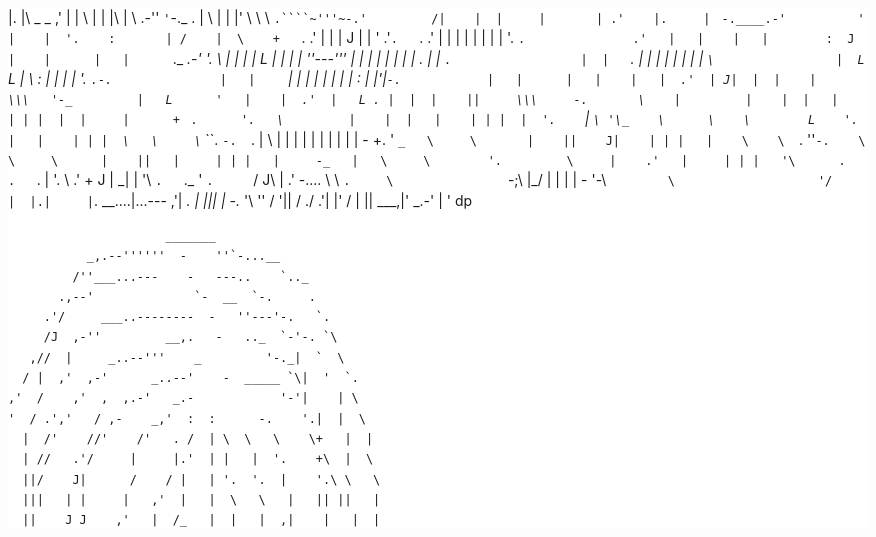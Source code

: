    |.        |\               _   _               ,'  |  |    \        |
   | |\      | \         .-''  ` ' `-._           .   |  \     |       |
   |'  \      \ \        `.````~'''~-.'         /|    |  |     |       |
  .'    |.     | `         `-.____.-'          ' |    |  '.    :       |
  /    |  \    +   `.                       .'   |    |   |            J
  |    |   '  .'`.   `.                   .' |   |    |   |           |
  |    |      |  '.    `.               .'   |   |    |   |        :  J
  |    |      |   |      `._        _.-' '.  \   |    |   |        | L
  |    |      |   |         ''---'''   |  |   |  |    |    |       |  |
  \.   |      |    `.                  |  |   `. |    |    |       |  |
   |   |      |    ` \                 |  L    ` L    |    \   :   |  |
   |   |      '.    `.-.               |   |    ` |   |    |   |   |  |
   |   |  :    |     |'|`-.            |   |      |   |    |   |  .'  |
   J|  |  |    |     \\\   '-_         |   L      '   |    |  .'  |   L
  . |  |  |    ||     \\\     -.       \    |         |    |  |   |    |
  | |  |  |     |      + `     `.      '.   \         |    |  |   |    |
  | |  |  '.    `|     `\ '\_    \      \    \        L    '. |   |    |
  | |  \   \     \`_    ``.  `-.  `.     |    \        |    | |   |    |
  | |  |    |     | -      +.   '   `_   \     \       |    ||    J|    |
  | |   |    \    \  `.     \''`-.    \   \     \      |    ||   |     |
  | |   |     -_   |   \     \        '.         \     |    .'   |     |
  | |   '\      .   .   `.    |            '.     \   .'    +    J     |
  \_|    |       '\  `.   `._ '             `.     `  /     J\  |     .'
    -.... \        \  `.     \                `-;\ |_/     |  | |     |
       - '-\        `         \                    '/      |  |.|     |
            `. __....|...---                      ,'| _.   |  |||     |
              -._                                 '\ ''   /   '||    /
                                                        ./    .'|   |'
                                                              / |  ||
                                                               ___,|'
                                                           _.-'   |
                                                                  ' dp


                          _______
               _,.--''''''  -    ''`-...__
             /''___...---    -   ---..    `.._
           .,--'              `-  __  `-.     .
         .'/     ___..--------  -   ''---'-.   `.
         /J  ,-''         __,.   -   .._  `-'-. `\
       ,//  |     _..--'''    _         '-._|  `  \
      / |  ,'  ,-'      _..--'    -  _____ `\|  '  `.
    ,'  /    ,'  ,  ,.-'   _.-            '-'|    | \
    '  / .','   / ,-    _,'  :  :      -.    '.|  |  \
      |  /'    //'    /'   . /  | \  \   \    \+   |  |
      | //   .'/     |     |.'  | |   |  '.    +\  |  \
      ||/    J|      /    / |   | '.  '.  |    '.\ \   \
      |||   | |     |   ,'  |   |  \   \   |   || ||   |
      ||    J J    ,'   |  /_   |  |   |  ,|    |   |  |